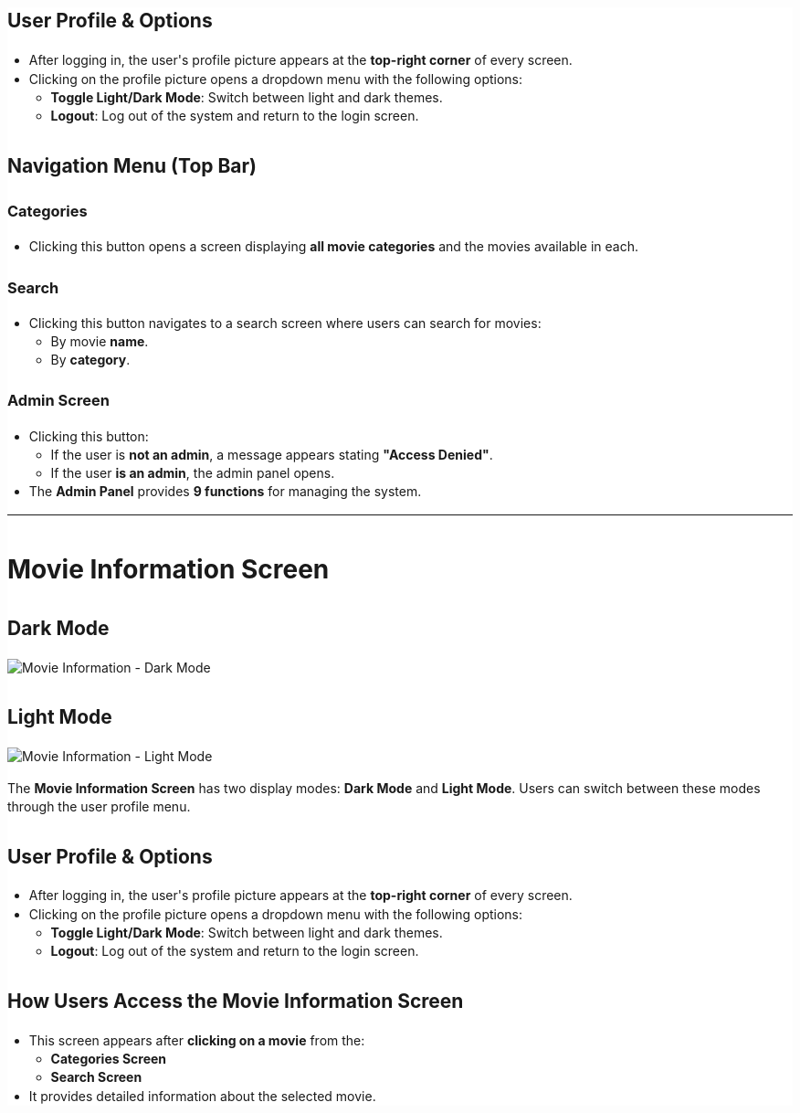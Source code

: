 ## User Profile & Options
- After logging in, the user's profile picture appears at the **top-right corner** of every screen.
- Clicking on the profile picture opens a dropdown menu with the following options:
  - **Toggle Light/Dark Mode**: Switch between light and dark themes.
  - **Logout**: Log out of the system and return to the login screen.

## Navigation Menu (Top Bar)
### **Categories**
- Clicking this button opens a screen displaying **all movie categories** and the movies available in each.

### **Search**
- Clicking this button navigates to a search screen where users can search for movies:
  - By movie **name**.
  - By **category**.

### **Admin Screen**
- Clicking this button:
  - If the user is **not an admin**, a message appears stating **"Access Denied"**.
  - If the user **is an admin**, the admin panel opens.
- The **Admin Panel** provides **9 functions** for managing the system.

---

# Movie Information Screen 

## Dark Mode
![Movie Information - Dark Mode](https://github.com/gilizad/EX4/blob/44da0eb6c8b8c26c4e38f0c75220ccdf52e01402/images%20for%20wiki/movie%20info%20dark%20web.jpeg)

## Light Mode
![Movie Information - Light Mode](https://github.com/gilizad/EX4/blob/44da0eb6c8b8c26c4e38f0c75220ccdf52e01402/images%20for%20wiki/movie%20info%20ligth%20web.jpeg)

The **Movie Information Screen** has two display modes: **Dark Mode** and **Light Mode**. Users can switch between these modes through the user profile menu.

## User Profile & Options
- After logging in, the user's profile picture appears at the **top-right corner** of every screen.
- Clicking on the profile picture opens a dropdown menu with the following options:
  - **Toggle Light/Dark Mode**: Switch between light and dark themes.
  - **Logout**: Log out of the system and return to the login screen.

## How Users Access the Movie Information Screen
- This screen appears after **clicking on a movie** from the:
  - **Categories Screen**
  - **Search Screen**
- It provides detailed information about the selected movie.
